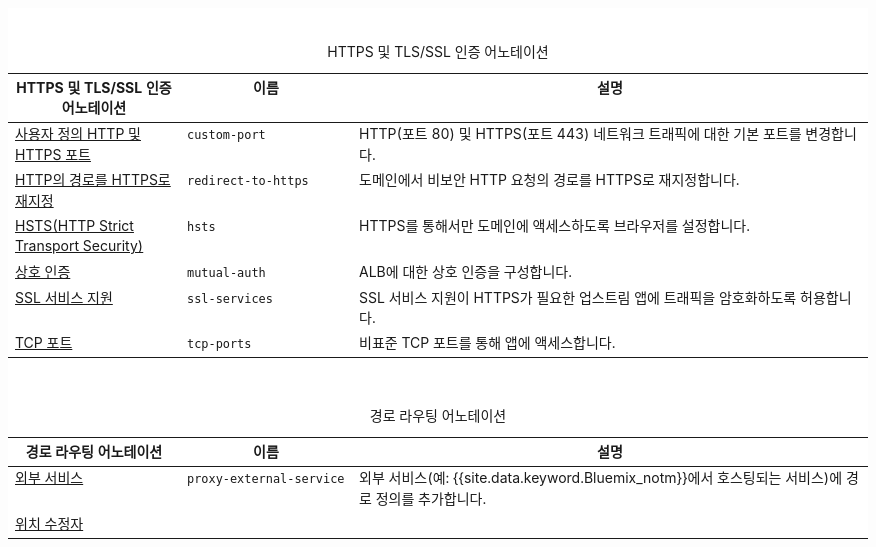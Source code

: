 <br>

  <table>
  <caption>HTTPS 및 TLS/SSL 인증 어노테이션</caption>
  <col width="20%">
  <col width="20%">
  <col width="60%">
  <thead>
  <th>HTTPS 및 TLS/SSL 인증 어노테이션</th>
  <th>이름</th>
  <th>설명</th>
  </thead>
  <tbody>
  <tr>
  <td><a href="#custom-port">사용자 정의 HTTP 및 HTTPS 포트</a></td>
  <td><code>custom-port</code></td>
  <td>HTTP(포트 80) 및 HTTPS(포트 443) 네트워크 트래픽에 대한 기본 포트를 변경합니다.</td>
  </tr>
  <tr>
  <td><a href="#redirect-to-https">HTTP의 경로를 HTTPS로 재지정</a></td>
  <td><code>redirect-to-https</code></td>
  <td>도메인에서 비보안 HTTP 요청의 경로를 HTTPS로 재지정합니다.</td>
  </tr>
  <tr>
  <td><a href="#hsts">HSTS(HTTP Strict Transport Security)</a></td>
  <td><code>hsts</code></td>
  <td>HTTPS를 통해서만 도메인에 액세스하도록 브라우저를 설정합니다.</td>
  </tr>
  <tr>
  <td><a href="#mutual-auth">상호 인증</a></td>
  <td><code>mutual-auth</code></td>
  <td>ALB에 대한 상호 인증을 구성합니다.</td>
  </tr>
  <tr>
  <td><a href="#ssl-services">SSL 서비스 지원</a></td>
  <td><code>ssl-services</code></td>
  <td>SSL 서비스 지원이 HTTPS가 필요한 업스트림 앱에 트래픽을 암호화하도록 허용합니다.</td>
  </tr>
  <tr>
  <td><a href="#tcp-ports">TCP 포트</a></td>
  <td><code>tcp-ports</code></td>
  <td>비표준 TCP 포트를 통해 앱에 액세스합니다.</td>
  </tr>
  </tbody></table>

<br>

<table>
<caption>경로 라우팅 어노테이션</caption>
<col width="20%">
<col width="20%">
<col width="60%">
<thead>
<th>경로 라우팅 어노테이션</th>
<th>이름</th>
<th>설명</th>
</thead>
<tbody>
<tr>
<td><a href="#proxy-external-service">외부 서비스</a></td>
<td><code>proxy-external-service</code></td>
<td>외부 서비스(예: {{site.data.keyword.Bluemix_notm}}에서 호스팅되는 서비스)에 경로 정의를 추가합니다.</td>
</tr>
<tr>
<td><a href="#location-modifier">위치 수정자</a></td>
